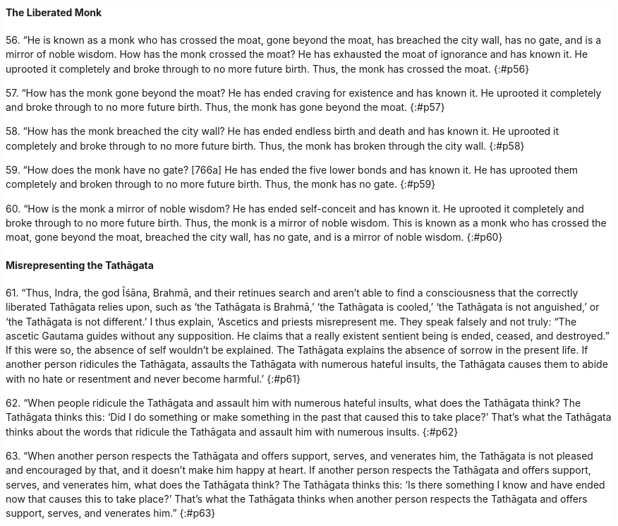 #### The Liberated Monk

56\. “He is known as a monk who has crossed the moat, gone beyond the moat, has breached the city wall, has no gate, and is a mirror of noble wisdom. How has the monk crossed the moat? He has exhausted the moat of ignorance and has known it. He uprooted it completely and broke through to no more future birth. Thus, the monk has crossed the moat.
{:#p56}

57\. “How has the monk gone beyond the moat? He has ended craving for existence and has known it. He uprooted it completely and broke through to no more future birth. Thus, the monk has gone beyond the moat.
{:#p57}

58\. “How has the monk breached the city wall? He has ended endless birth and death and has known it. He uprooted it completely and broke through to no more future birth. Thus, the monk has broken through the city wall.
{:#p58}

59\. “How does the monk have no gate? [766a] He has ended the five lower bonds and has known it. He has uprooted them completely and broken through to no more future birth. Thus, the monk has no gate.
{:#p59}

60\. “How is the monk a mirror of noble wisdom? He has ended self-conceit and has known it. He uprooted it completely and broke through to no more future birth. Thus, the monk is a mirror of noble wisdom. This is known as a monk who has crossed the moat, gone beyond the moat, breached the city wall, has no gate, and is a mirror of noble wisdom.
{:#p60}

#### Misrepresenting the Tathāgata

61\. “Thus, Indra, the god Īśāna, Brahmā, and their retinues search and aren’t able to find a consciousness that the correctly liberated Tathāgata relies upon, such as ‘the Tathāgata is Brahmā,’ ‘the Tathāgata is cooled,’ ‘the Tathāgata is not anguished,’ or ‘the Tathāgata is not different.’ I thus explain, ‘Ascetics and priests misrepresent me. They speak falsely and not truly: “The ascetic Gautama guides without any supposition. He claims that a really existent sentient being is ended, ceased, and destroyed.” If this were so, the absence of self wouldn’t be explained. The Tathāgata explains the absence of sorrow in the present life. If another person ridicules the Tathāgata, assaults the Tathāgata with numerous hateful insults, the Tathāgata causes them to abide with no hate or resentment and never become harmful.’
{:#p61}

62\. “When people ridicule the Tathāgata and assault him with numerous hateful insults, what does the Tathāgata think? The Tathāgata thinks this: ‘Did I do something or make something in the past that caused this to take place?’ That’s what the Tathāgata thinks about the words that ridicule the Tathāgata and assault him with numerous insults.
{:#p62}

63\. “When another person respects the Tathāgata and offers support, serves, and venerates him, the Tathāgata is not pleased and encouraged by that, and it doesn’t make him happy at heart. If another person respects the Tathāgata and offers support, serves, and venerates him, what does the Tathāgata think? The Tathāgata thinks this: ‘Is there something I know and have ended now that causes this to take place?’ That’s what the Tathāgata thinks when another person respects the Tathāgata and offers support, serves, and venerates him.”
{:#p63}
